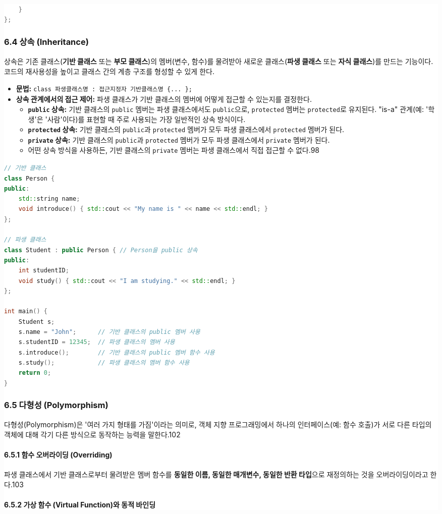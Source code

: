 ```C++
    }
};
```

### 6.4  상속 (Inheritance)

상속은 기존 클래스(**기반 클래스** 또는 **부모 클래스**)의 멤버(변수, 함수)를 물려받아 새로운 클래스(**파생 클래스** 또는 **자식 클래스**)를 만드는 기능이다. 코드의 재사용성을 높이고 클래스 간의 계층 구조를 형성할 수 있게 한다.

- **문법:** `class 파생클래스명 : 접근지정자 기반클래스명 {... };`
- **상속 관계에서의 접근 제어:** 파생 클래스가 기반 클래스의 멤버에 어떻게 접근할 수 있는지를 결정한다.
  - **`public` 상속:** 기반 클래스의 `public` 멤버는 파생 클래스에서도 `public`으로, `protected` 멤버는 `protected`로 유지된다. "is-a" 관계(예: '학생'은 '사람'이다)를 표현할 때 주로 사용되는 가장 일반적인 상속 방식이다.
  - **`protected` 상속:** 기반 클래스의 `public`과 `protected` 멤버가 모두 파생 클래스에서 `protected` 멤버가 된다.
  - **`private` 상속:** 기반 클래스의 `public`과 `protected` 멤버가 모두 파생 클래스에서 `private` 멤버가 된다.
  - 어떤 상속 방식을 사용하든, 기반 클래스의 `private` 멤버는 파생 클래스에서 직접 접근할 수 없다.98

```C++
// 기반 클래스
class Person {
public:
    std::string name;
    void introduce() { std::cout << "My name is " << name << std::endl; }
};

// 파생 클래스
class Student : public Person { // Person을 public 상속
public:
    int studentID;
    void study() { std::cout << "I am studying." << std::endl; }
};

int main() {
    Student s;
    s.name = "John";      // 기반 클래스의 public 멤버 사용
    s.studentID = 12345;  // 파생 클래스의 멤버 사용
    s.introduce();        // 기반 클래스의 public 멤버 함수 사용
    s.study();            // 파생 클래스의 멤버 함수 사용
    return 0;
}
```

### 6.5  다형성 (Polymorphism)

다형성(Polymorphism)은 '여러 가지 형태를 가짐'이라는 의미로, 객체 지향 프로그래밍에서 하나의 인터페이스(예: 함수 호출)가 서로 다른 타입의 객체에 대해 각기 다른 방식으로 동작하는 능력을 말한다.102

#### 6.5.1 함수 오버라이딩 (Overriding)

파생 클래스에서 기반 클래스로부터 물려받은 멤버 함수를 **동일한 이름, 동일한 매개변수, 동일한 반환 타입**으로 재정의하는 것을 오버라이딩이라고 한다.103

#### 6.5.2 가상 함수 (Virtual Function)와 동적 바인딩
